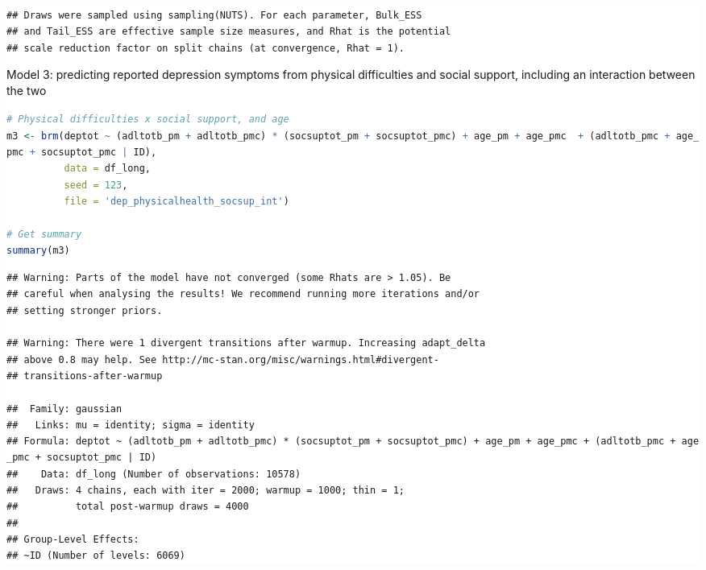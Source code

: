     ## Draws were sampled using sampling(NUTS). For each parameter, Bulk_ESS
    ## and Tail_ESS are effective sample size measures, and Rhat is the potential
    ## scale reduction factor on split chains (at convergence, Rhat = 1).

Model 3: predicting reported depression symptoms from physical
difficulties and social support, including an interaction between the
two

``` r
# Physical difficulties x social support, and age
m3 <- brm(deptot ~ (adltotb_pm + adltotb_pmc) * (socsuptot_pm + socsuptot_pmc) + age_pm + age_pmc  + (adltotb_pmc + age_pmc + socsuptot_pmc | ID),
          data = df_long,
          seed = 123,
          file = 'dep_physicalhealth_socsup_int')

# Get summary
summary(m3)
```

    ## Warning: Parts of the model have not converged (some Rhats are > 1.05). Be
    ## careful when analysing the results! We recommend running more iterations and/or
    ## setting stronger priors.

    ## Warning: There were 1 divergent transitions after warmup. Increasing adapt_delta
    ## above 0.8 may help. See http://mc-stan.org/misc/warnings.html#divergent-
    ## transitions-after-warmup

    ##  Family: gaussian 
    ##   Links: mu = identity; sigma = identity 
    ## Formula: deptot ~ (adltotb_pm + adltotb_pmc) * (socsuptot_pm + socsuptot_pmc) + age_pm + age_pmc + (adltotb_pmc + age_pmc + socsuptot_pmc | ID) 
    ##    Data: df_long (Number of observations: 10578) 
    ##   Draws: 4 chains, each with iter = 2000; warmup = 1000; thin = 1;
    ##          total post-warmup draws = 4000
    ## 
    ## Group-Level Effects: 
    ## ~ID (Number of levels: 6069) 
